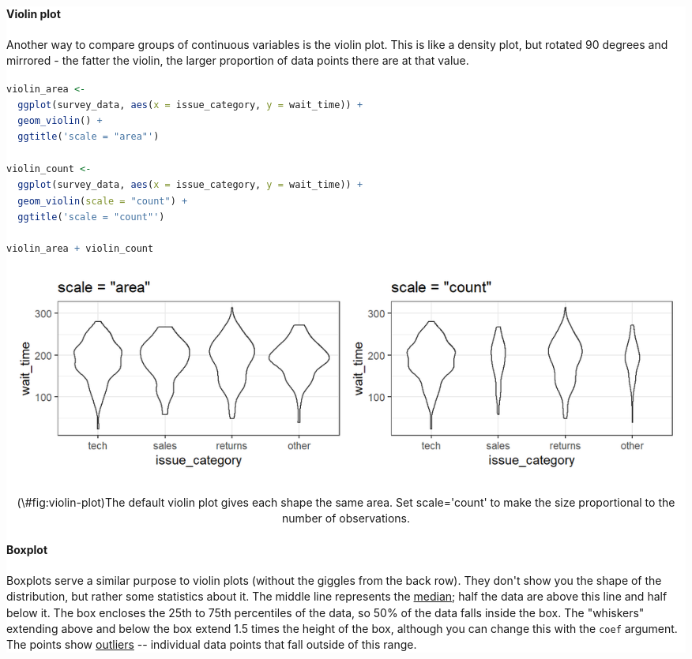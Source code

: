 #### Violin plot

Another way to compare groups of continuous variables is the violin plot. This is like a density plot, but rotated 90 degrees and mirrored - the fatter the violin, the larger proportion of data points there are at that value.


```r
violin_area <- 
  ggplot(survey_data, aes(x = issue_category, y = wait_time)) +
  geom_violin() +
  ggtitle('scale = "area"')

violin_count <- 
  ggplot(survey_data, aes(x = issue_category, y = wait_time)) +
  geom_violin(scale = "count") +
  ggtitle('scale = "count"')

violin_area + violin_count
```

<div class="figure" style="text-align: center">
<img src="03-viz_files/figure-html/violin-plot-1.png" alt="The default violin plot gives each shape the same area. Set scale='count' to make the size proportional to the number of observations." width="100%" />
<p class="caption">(\#fig:violin-plot)The default violin plot gives each shape the same area. Set scale='count' to make the size proportional to the number of observations.</p>
</div>

#### Boxplot

Boxplots serve a similar purpose to violin plots (without the giggles from the back row). They don't show you the shape of the distribution, but rather some statistics about it. The middle line represents the <a class='glossary' target='_blank' title='The middle number in a distribution where half of the values are larger and half are smaller.' href='https://psyteachr.github.io/glossary/m#median'>median</a>; half the data are above this line and half below it. The box encloses the 25th to 75th percentiles of the data, so 50% of the data falls inside the box. The "whiskers" extending above and below the box extend 1.5 times the height of the box, although you can change this with the `coef` argument. The points show <a class='glossary' target='_blank' title='A data point that is extremely distant from most of the other data points' href='https://psyteachr.github.io/glossary/o#outlier'>outliers</a> -- individual data points that fall outside of this range.
